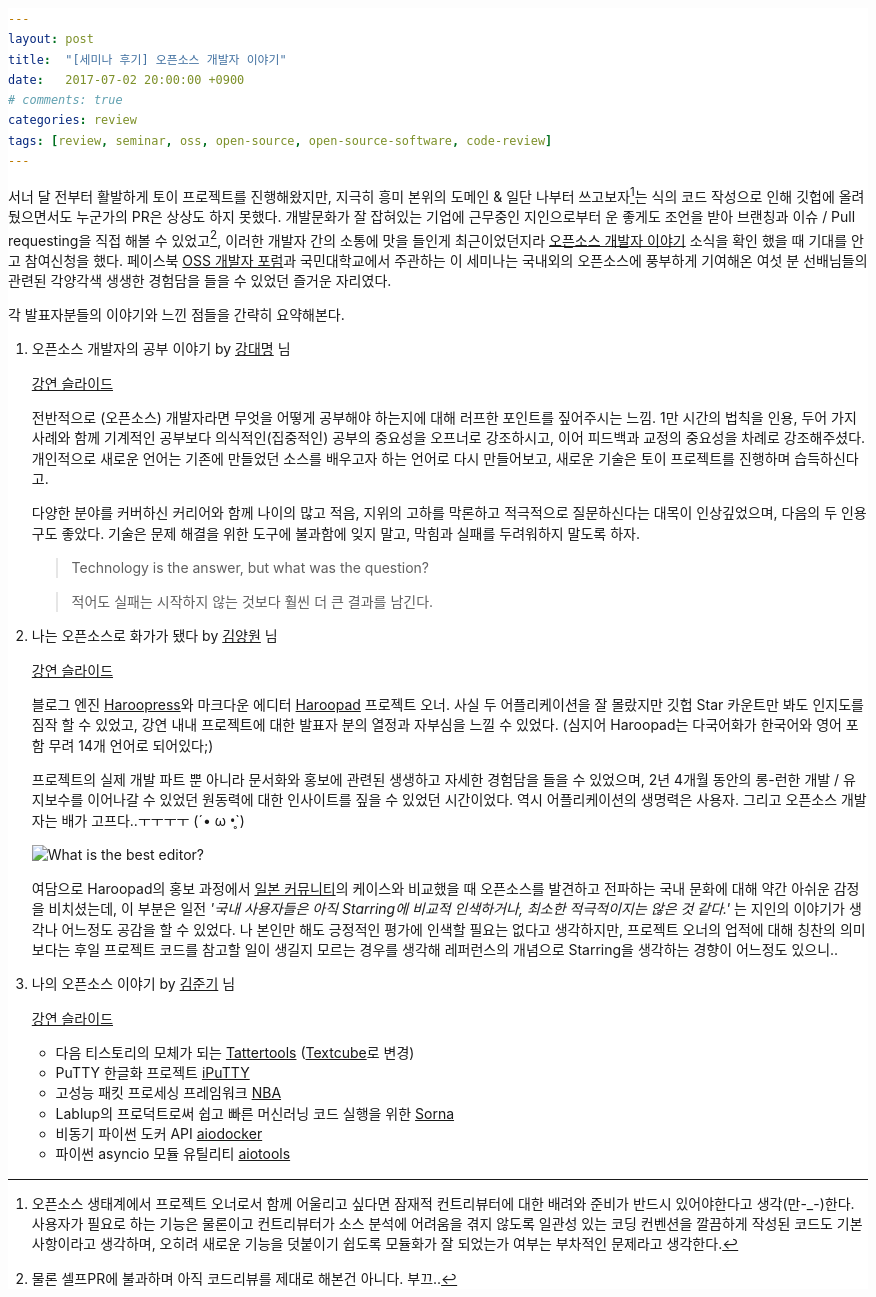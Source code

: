 ```yaml
---
layout: post
title:  "[세미나 후기] 오픈소스 개발자 이야기"
date:   2017-07-02 20:00:00 +0900
# comments: true
categories: review
tags: [review, seminar, oss, open-source, open-source-software, code-review]
---
```

서너 달 전부터 활발하게 토이 프로젝트를 진행해왔지만, 지극히 흥미 본위의 도메인 & 일단 나부터 쓰고보자[^1]는 식의 코드 작성으로 인해 깃헙에 올려뒀으면서도 누군가의 PR은 상상도 하지 못했다. 개발문화가 잘 잡혀있는 기업에 근무중인 지인으로부터 운 좋게도 조언을 받아 브랜칭과 이슈 / Pull requesting을 직접 해볼 수 있었고[^2], 이러한 개발자 간의 소통에 맛을 들인게 최근이었던지라 [오픈소스 개발자 이야기](http://onoffmix.com/event/102936) 소식을 확인 했을 때 기대를 안고 참여신청을 했다. 페이스북 [OSS 개발자 포럼](https://www.facebook.com/groups/ossdevforum/)과 국민대학교에서 주관하는 이 세미나는 국내외의 오픈소스에 풍부하게 기여해온 여섯 분 선배님들의 관련된 각양각색 생생한 경험담을 들을 수 있었던 즐거운 자리였다.

각 발표자분들의 이야기와 느낀 점들을 간략히 요약해본다.

1. 오픈소스 개발자의 공부 이야기 by [강대명](https://github.com/charsyam) 님

    [강연 슬라이드](https://www.slideshare.net/charsyam2/how-to-study-77423848)

    전반적으로 (오픈소스) 개발자라면 무엇을 어떻게 공부해야 하는지에 대해 러프한 포인트를 짚어주시는 느낌. 1만 시간의 법칙을 인용, 두어 가지 사례와 함께 기계적인 공부보다 의식적인(집중적인) 공부의 중요성을 오프너로 강조하시고, 이어 피드백과 교정의 중요성을 차례로 강조해주셨다. 개인적으로 새로운 언어는 기존에 만들었던 소스를 배우고자 하는 언어로 다시 만들어보고, 새로운 기술은 토이 프로젝트를 진행하며 습득하신다고.

    다양한 분야를 커버하신 커리어와 함께 나이의 많고 적음, 지위의 고하를 막론하고 적극적으로 질문하신다는 대목이 인상깊었으며, 다음의 두 인용구도 좋았다. 기술은 문제 해결을 위한 도구에 불과함에 잊지 말고, 막힘과 실패를 두려워하지 말도록 하자.

    > Technology is the answer, but what was the question?

    > 적어도 실패는 시작하지 않는 것보다 훨씬 더 큰 결과를 남긴다.

2. 나는 오픈소스로 화가가 됐다 by [김양원](https://github.com/rhiokim) 님

    [강연 슬라이드](https://www.slideshare.net/rhio.kim/open-source-ii-77434894)

    블로그 엔진 [Haroopress](https://github.com/rhiokim/haroopress)와 마크다운 에디터 [Haroopad](https://github.com/rhiokim/haroopad) 프로젝트 오너. 사실 두 어플리케이션을 잘 몰랐지만 깃헙 Star 카운트만 봐도 인지도를 짐작 할 수 있었고, 강연 내내 프로젝트에 대한 발표자 분의 열정과 자부심을 느낄 수 있었다. (심지어 Haroopad는 다국어화가 한국어와 영어 포함 무려 14개 언어로 되어있다;)

    프로젝트의 실제 개발 파트 뿐 아니라 문서화와 홍보에 관련된 생생하고 자세한 경험담을 들을 수 있었으며, 2년 4개월 동안의 롱-런한 개발 / 유지보수를 이어나갈 수 있었던 원동력에 대한 인사이트를 짚을 수 있었던 시간이었다. 역시 어플리케이션의 생명력은 사용자. 그리고 오픈소스 개발자는 배가 고프다..ㅜㅜㅜㅜ (´• ω •̥`)

    ![What is the best editor?](https://lh5.googleusercontent.com/-uC_BOp6TawA/UxSc5fhncWI/AAAAAAAABR0/SalxkmcUCug/w506-h750/developer_humour.png)

    여담으로 Haroopad의 홍보 과정에서 [일본 커뮤니티](http://moongift.jp/)의 케이스와 비교했을 때 오픈소스를 발견하고 전파하는 국내 문화에 대해 약간 아쉬운 감정을 비치셨는데, 이 부분은 일전 *'국내 사용자들은 아직 Starring에 비교적 인색하거나, 최소한 적극적이지는 않은 것 같다.'* 는 지인의 이야기가 생각나 어느정도 공감을 할 수 있었다. 나 본인만 해도 긍정적인 평가에 인색할 필요는 없다고 생각하지만, 프로젝트 오너의 업적에 대해 칭찬의 의미보다는 후일 프로젝트 코드를 참고할 일이 생길지 모르는 경우를 생각해 레퍼런스의 개념으로 Starring을 생각하는 경향이 어느정도 있으니.. 

3. 나의 오픈소스 이야기 by [김준기](https://github.com/achimnol) 님

    [강연 슬라이드](https://speakerdeck.com/achimnol/oss-gaebalja-poreom-nayi-opeunsoseu-iyagi)

    - 다음 티스토리의 모체가 되는 [Tattertools](https://ko.wikipedia.org/wiki/%ED%83%9C%ED%84%B0%ED%88%B4%EC%A6%88) ([Textcube](https://github.com/Needlworks/Textcube/)로 변경)
    - PuTTY 한글화 프로젝트 [iPuTTY](https://github.com/iPuTTY/iPuTTY)
    - 고성능 패킷 프로세싱 프레임워크 [NBA](https://github.com/ANLAB-KAIST/NBA)
    - Lablup의 프로덕트로써 쉽고 빠른 머신러닝 코드 실행을 위한 [Sorna](https://github.com/lablup/sorna)
    - 비동기 파이썬 도커 API [aiodocker](https://github.com/aio-libs/aiodocker)
    - 파이썬 asyncio 모듈 유틸리티 [aiotools](https://github.com/achimnol/aiotools)


[^1]: 오픈소스 생태계에서 프로젝트 오너로서 함께 어울리고 싶다면 잠재적 컨트리뷰터에 대한 배려와 준비가 반드시 있어야한다고 생각(만-_-)한다. 사용자가 필요로 하는 기능은 물론이고 컨트리뷰터가 소스 분석에 어려움을 겪지 않도록 일관성 있는 코딩 컨벤션을 깔끔하게 작성된 코드도 기본사항이라고 생각하며, 오히려 새로운 기능을 덧붙이기 쉽도록 모듈화가 잘 되었는가 여부는 부차적인 문제라고 생각한다.
[^2]: 물론 셀프PR에 불과하며 아직 코드리뷰를 제대로 해본건 아니다. 부끄..